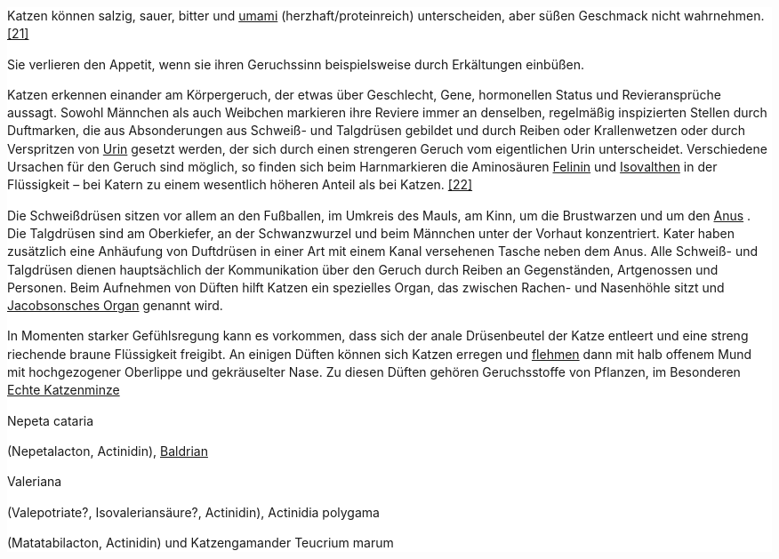 
Katzen können salzig, sauer, bitter und 
[umami](https://de.wikipedia.org/wiki/Umami)
 (herzhaft/proteinreich) unterscheiden, aber süßen Geschmack nicht wahrnehmen.
[[21]](#cite_note-21)

 Sie verlieren den Appetit, wenn sie ihren Geruchssinn beispielsweise durch Erkältungen einbüßen.


Katzen erkennen einander am Körpergeruch, der etwas über Geschlecht, Gene, hormonellen Status und Revieransprüche aussagt. Sowohl Männchen als auch Weibchen markieren ihre Reviere immer an denselben, regelmäßig inspizierten Stellen durch Duftmarken, die aus Absonderungen aus Schweiß- und Talgdrüsen gebildet und durch Reiben oder Krallenwetzen oder durch Verspritzen von 
[Urin](https://de.wikipedia.org/wiki/Urin)
 gesetzt werden, der sich durch einen strengeren Geruch vom eigentlichen Urin unterscheidet. Verschiedene Ursachen für den Geruch sind möglich, so finden sich beim Harnmarkieren die Aminosäuren 
[Felinin](https://de.wikipedia.org/wiki/Felinin)
 und 
[Isovalthen](/w/index.php?title=Isovalthen&action=edit&redlink=1)
 in der Flüssigkeit – bei Katern zu einem wesentlich höheren Anteil als bei Katzen.
[[22]](#cite_note-22)




Die Schweißdrüsen sitzen vor allem an den Fußballen, im Umkreis des Mauls, am Kinn, um die Brustwarzen und um den 
[Anus](https://de.wikipedia.org/wiki/Anus)
. Die Talgdrüsen sind am Oberkiefer, an der Schwanzwurzel und beim Männchen unter der Vorhaut konzentriert. Kater haben zusätzlich eine Anhäufung von Duftdrüsen in einer Art mit einem Kanal versehenen Tasche neben dem Anus. Alle Schweiß- und Talgdrüsen dienen hauptsächlich der Kommunikation über den Geruch durch Reiben an Gegenständen, Artgenossen und Personen. Beim Aufnehmen von Düften hilft Katzen ein spezielles Organ, das zwischen Rachen- und Nasenhöhle sitzt und 
[Jacobsonsches Organ](https://de.wikipedia.org/wiki/Jacobson-Organ)
 genannt wird.


In Momenten starker Gefühlsregung kann es vorkommen, dass sich der anale Drüsenbeutel der Katze entleert und eine streng riechende braune Flüssigkeit freigibt. An einigen Düften können sich Katzen erregen und 
[flehmen](https://de.wikipedia.org/wiki/Flehmen)
 dann mit halb offenem Mund mit hochgezogener Oberlippe und gekräuselter Nase. Zu diesen Düften gehören Geruchsstoffe von Pflanzen, im Besonderen 
[Echte Katzenminze](https://de.wikipedia.org/wiki/Echte_Katzenminze)
 
Nepeta cataria

 (Nepetalacton, Actinidin), 
[Baldrian](https://de.wikipedia.org/wiki/Baldriane)
 
Valeriana

 (Valepotriate?, Isovaleriansäure?, Actinidin), 
Actinidia polygama

 (Matatabilacton, Actinidin) und Katzengamander 
Teucrium marum
